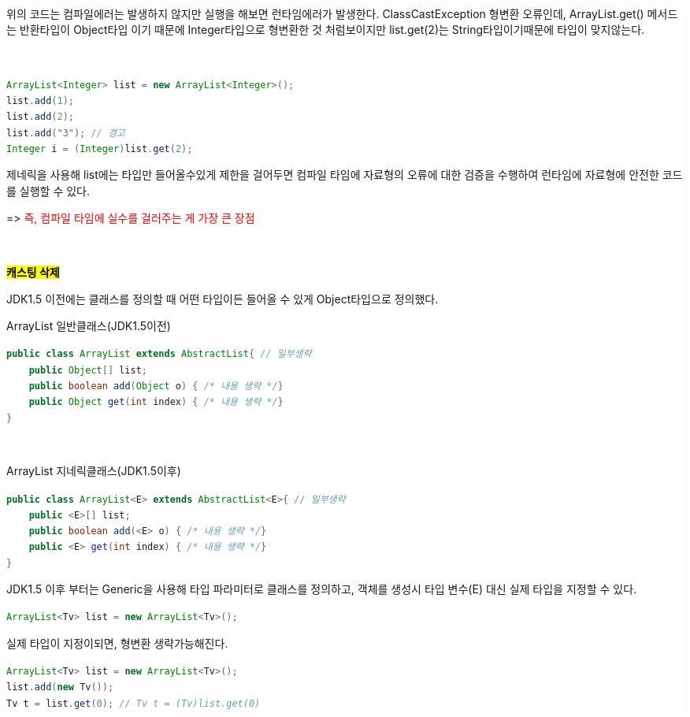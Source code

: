 위의 코드는 컴파일에러는 발생하지 않지만 실행을 해보면 런타임에러가 발생한다.
ClassCastException 형변환 오류인데, ArrayList.get() 메서드는 반환타입이 Object타입 이기 때문에 Integer타입으로 형변환한 것 처럼보이지만 list.get(2)는 String타입이기때문에 타입이 맞지않는다.

<br>

```java
ArrayList<Integer> list = new ArrayList<Integer>();
list.add(1);
list.add(2);
list.add("3"); // 경고
Integer i = (Integer)list.get(2);
```

제네릭을 사용해 list에는 <Integer>타입만 들어올수있게 제한을 걸어두면 컴파일 타임에 자료형의 오류에 대한 검증을 수행하여 런타임에 자료형에 안전한 코드를 실행할 수 있다.

=> <span style="color : red">즉, 컴파일 타임에 실수를 걸러주는 게 가장 큰 장점</span>

<br>

<mark ><b>캐스팅 삭제</b></mark> 

JDK1.5 이전에는 클래스를 정의할 때 어떤 타입이든 들어올 수 있게 Object타입으로 정의했다. 

ArrayList 일반클래스(JDK1.5이전)

```java
public class ArrayList extends AbstractList{ // 일부생략
    public Object[] list;
    public boolean add(Object o) { /* 내용 생략 */}
    public Object get(int index) { /* 내용 생략 */}
}
```
<br>

 ArrayList 지네릭클래스(JDK1.5이후)

```java
public class ArrayList<E> extends AbstractList<E>{ // 일부생략
    public <E>[] list;
    public boolean add(<E> o) { /* 내용 생략 */}
    public <E> get(int index) { /* 내용 생략 */}
}
```


JDK1.5 이후 부터는 Generic을 사용해 타입 파라미터로 클래스를 정의하고, 객체를 생성시 타입 변수(E) 대신 실제 타입을 지정할 수 있다.

```java
ArrayList<Tv> list = new ArrayList<Tv>();
```

실제 타입이 지정이되면, 형변환 생략가능해진다.

```java
ArrayList<Tv> list = new ArrayList<Tv>();
list.add(new Tv());
Tv t = list.get(0); // Tv t = (Tv)list.get(0)
```
